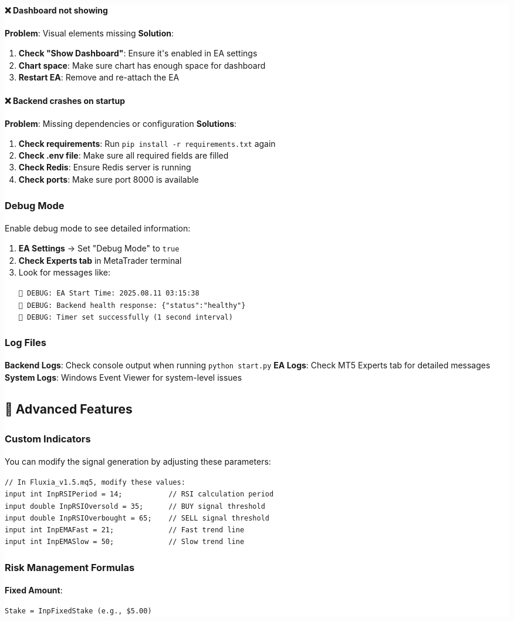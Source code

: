 #### ❌ Dashboard not showing
**Problem**: Visual elements missing
**Solution**:
1. **Check "Show Dashboard"**: Ensure it's enabled in EA settings
2. **Chart space**: Make sure chart has enough space for dashboard
3. **Restart EA**: Remove and re-attach the EA

#### ❌ Backend crashes on startup
**Problem**: Missing dependencies or configuration
**Solutions**:
1. **Check requirements**: Run `pip install -r requirements.txt` again
2. **Check .env file**: Make sure all required fields are filled
3. **Check Redis**: Ensure Redis server is running
4. **Check ports**: Make sure port 8000 is available

### Debug Mode

Enable debug mode to see detailed information:

1. **EA Settings** → Set "Debug Mode" to `true`
2. **Check Experts tab** in MetaTrader terminal
3. Look for messages like:
   ```
   🔧 DEBUG: EA Start Time: 2025.08.11 03:15:38
   🔧 DEBUG: Backend health response: {"status":"healthy"}
   🔧 DEBUG: Timer set successfully (1 second interval)
   ```

### Log Files

**Backend Logs**: Check console output when running `python start.py`
**EA Logs**: Check MT5 Experts tab for detailed messages
**System Logs**: Windows Event Viewer for system-level issues

## 🔧 Advanced Features

### Custom Indicators

You can modify the signal generation by adjusting these parameters:

```mql5
// In Fluxia_v1.5.mq5, modify these values:
input int InpRSIPeriod = 14;           // RSI calculation period
input double InpRSIOversold = 35;      // BUY signal threshold  
input double InpRSIOverbought = 65;    // SELL signal threshold
input int InpEMAFast = 21;             // Fast trend line
input int InpEMASlow = 50;             // Slow trend line
```

### Risk Management Formulas

**Fixed Amount**:
```
Stake = InpFixedStake (e.g., $5.00)
```
